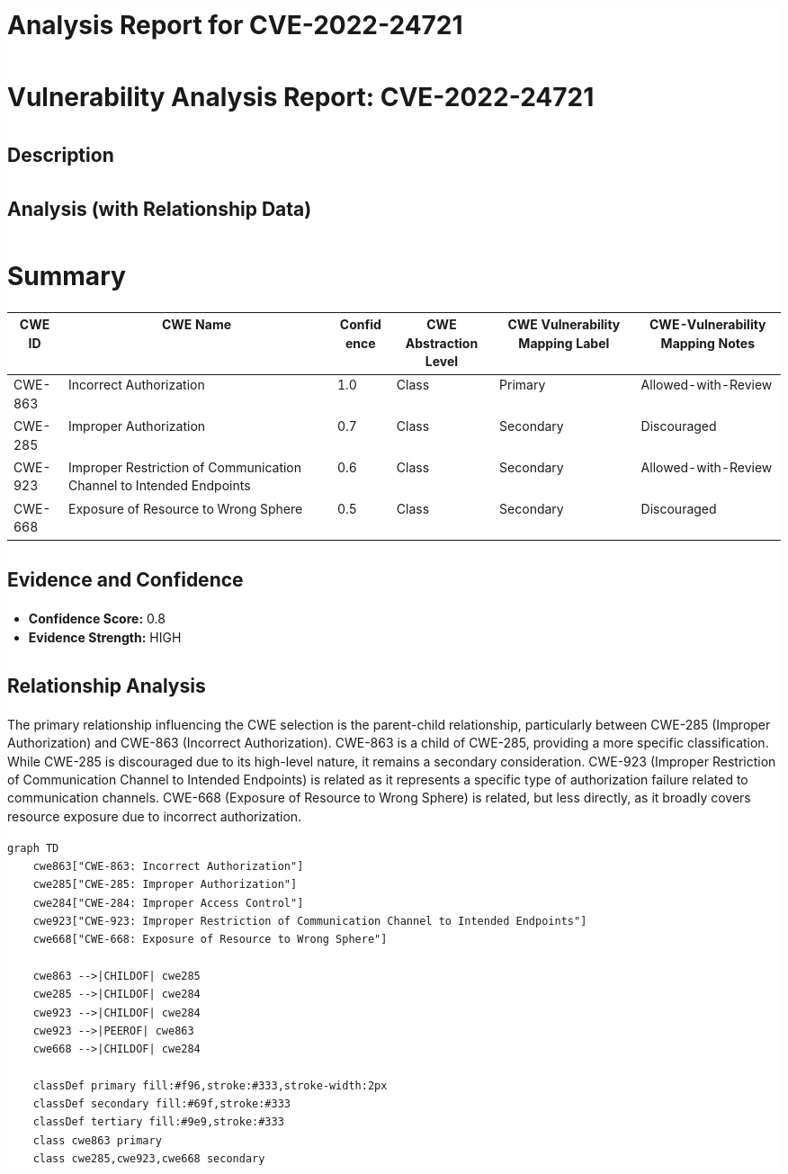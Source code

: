 # Analysis Report for CVE-2022-24721

# Vulnerability Analysis Report: CVE-2022-24721

## Description



## Analysis (with Relationship Data)

# Summary
| CWE ID | CWE Name | Confidence | CWE Abstraction Level | CWE Vulnerability Mapping Label | CWE-Vulnerability Mapping Notes |
|---|---|---|---|---|---|
| CWE-863 | Incorrect Authorization | 1.0 | Class | Primary | Allowed-with-Review |
| CWE-285 | Improper Authorization | 0.7 | Class | Secondary | Discouraged |
| CWE-923 | Improper Restriction of Communication Channel to Intended Endpoints | 0.6 | Class | Secondary | Allowed-with-Review |
| CWE-668 | Exposure of Resource to Wrong Sphere | 0.5 | Class | Secondary | Discouraged |

## Evidence and Confidence

*   **Confidence Score:** 0.8
*   **Evidence Strength:** HIGH

## Relationship Analysis
The primary relationship influencing the CWE selection is the parent-child relationship, particularly between CWE-285 (Improper Authorization) and CWE-863 (Incorrect Authorization). CWE-863 is a child of CWE-285, providing a more specific classification. While CWE-285 is discouraged due to its high-level nature, it remains a secondary consideration. CWE-923 (Improper Restriction of Communication Channel to Intended Endpoints) is related as it represents a specific type of authorization failure related to communication channels. CWE-668 (Exposure of Resource to Wrong Sphere) is related, but less directly, as it broadly covers resource exposure due to incorrect authorization.

```mermaid
graph TD
    cwe863["CWE-863: Incorrect Authorization"]
    cwe285["CWE-285: Improper Authorization"]
    cwe284["CWE-284: Improper Access Control"]
    cwe923["CWE-923: Improper Restriction of Communication Channel to Intended Endpoints"]
    cwe668["CWE-668: Exposure of Resource to Wrong Sphere"]

    cwe863 -->|CHILDOF| cwe285
    cwe285 -->|CHILDOF| cwe284
    cwe923 -->|CHILDOF| cwe284
    cwe923 -->|PEEROF| cwe863
    cwe668 -->|CHILDOF| cwe284

    classDef primary fill:#f96,stroke:#333,stroke-width:2px
    classDef secondary fill:#69f,stroke:#333
    classDef tertiary fill:#9e9,stroke:#333
    class cwe863 primary
    class cwe285,cwe923,cwe668 secondary
```
